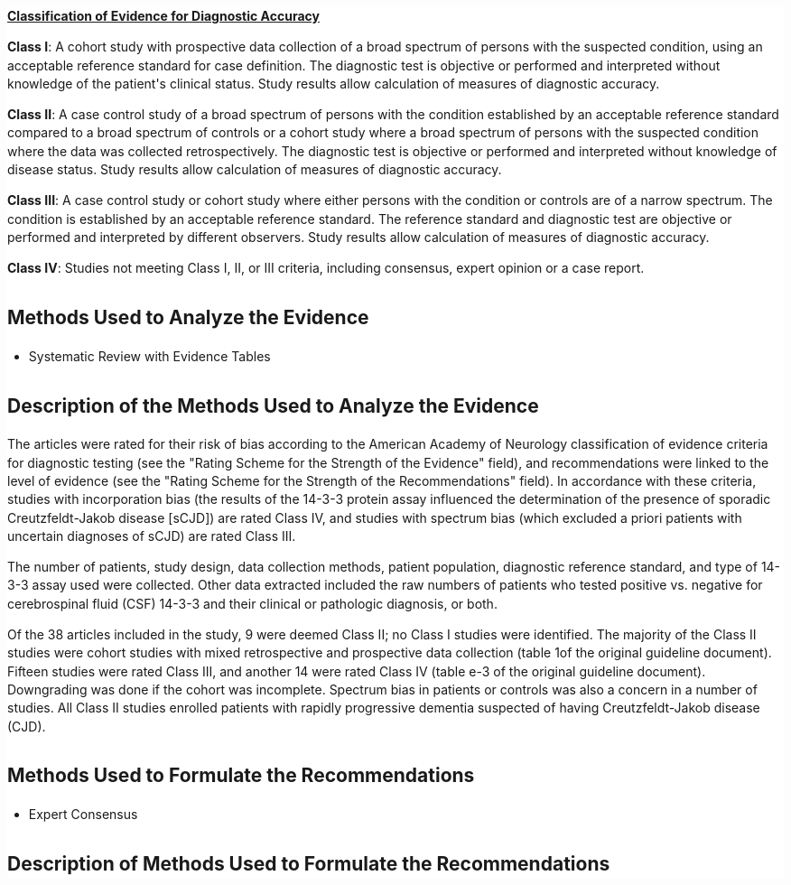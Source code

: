 <div class="content_para"><p><strong><span style="text-decoration: underline;">Classification of Evidence for Diagnostic Accuracy</span></strong></p>
<p><strong>Class I</strong>: A cohort study with prospective data collection of a broad spectrum of persons with the suspected condition, using an acceptable reference standard for case definition. The diagnostic test is objective or performed and interpreted without knowledge of the patient's clinical status. Study results allow calculation of measures of diagnostic accuracy.</p>
<p><strong>Class II</strong>: A case control study of a broad spectrum of persons with the condition established by an acceptable reference standard compared to a broad spectrum of controls or a cohort study where a broad spectrum of persons with the suspected condition where the data was collected retrospectively. The diagnostic test is objective or performed and interpreted without knowledge of disease status. Study results allow calculation of measures of diagnostic accuracy.</p>
<p><strong>Class III</strong>: A case control study or cohort study where either persons with the condition or controls are of a narrow spectrum. The condition is established by an acceptable reference standard. The reference standard and diagnostic test are objective or performed and interpreted by different observers. Study results allow calculation of measures of diagnostic accuracy.</p>
<p><strong>Class IV</strong>: Studies not meeting Class I, II, or III criteria, including consensus, expert opinion or a case report.</p></div>

## Methods Used to Analyze the Evidence

- Systematic Review with Evidence Tables

## Description of the Methods Used to Analyze the Evidence



The articles were rated for their risk of bias according to the American Academy of Neurology classification of evidence criteria for diagnostic testing (see the "Rating Scheme for the Strength of the Evidence" field), and recommendations were linked to the level of evidence (see the "Rating Scheme for the Strength of the Recommendations" field). In accordance with these criteria, studies with incorporation bias (the results of the 14-3-3 protein assay influenced the determination of the presence of sporadic Creutzfeldt-Jakob disease [sCJD]) are rated Class IV, and studies with spectrum bias (which excluded a priori patients with uncertain diagnoses of sCJD) are rated Class III.

The number of patients, study design, data collection methods, patient population, diagnostic reference standard, and type of 14-3-3 assay used were collected. Other data extracted included the raw numbers of patients who tested positive vs. negative for cerebrospinal fluid (CSF) 14-3-3 and their clinical or pathologic diagnosis, or both.

Of the 38 articles included in the study, 9 were deemed Class II; no Class I studies were identified. The majority of the Class II studies were cohort studies with mixed retrospective and prospective data collection (table 1of the original guideline document). Fifteen studies were rated Class III, and another 14 were rated Class IV (table e-3 of the original guideline document). Downgrading was done if the cohort was incomplete. Spectrum bias in patients or controls was also a concern in a number of studies. All Class II studies enrolled patients with rapidly progressive dementia suspected of having Creutzfeldt-Jakob disease (CJD).

## Methods Used to Formulate the Recommendations

- Expert Consensus

## Description of Methods Used to Formulate the Recommendations

